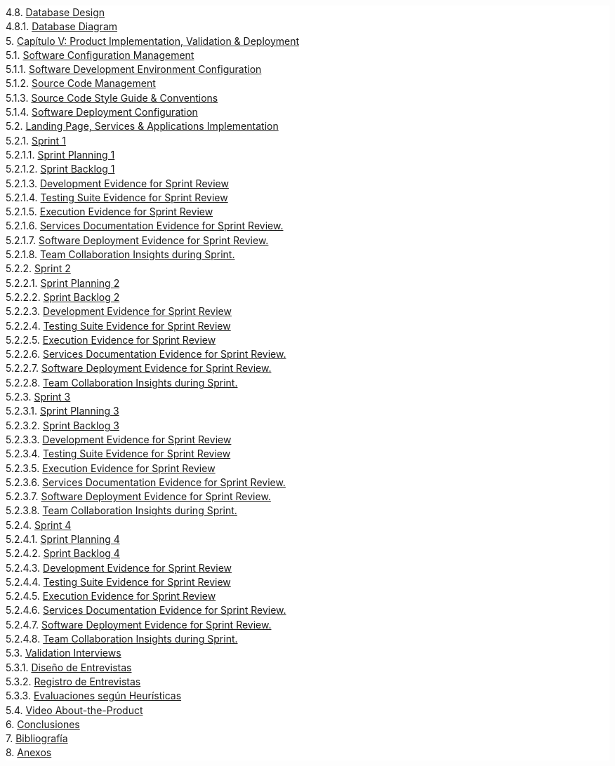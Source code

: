    4.8. [Database Design](#4.8.)<br>
      4.8.1. [Database Diagram](#4.8.1.)<br>
5. [Capítulo V: Product Implementation, Validation & Deployment](#cap5)<br>
   5.1. [Software Configuration Management](#5.1.)<br>
      5.1.1. [Software Development Environment Configuration](#5.1.1.)<br>
      5.1.2. [Source Code Management](#5.1.2.)<br>
      5.1.3. [Source Code Style Guide & Conventions](#5.1.3.)<br>
      5.1.4. [Software Deployment Configuration](#5.1.4.)<br>
   5.2. [Landing Page, Services & Applications Implementation](#5.2.)<br>
      5.2.1. [Sprint 1](#5.2.1.)<br>
         5.2.1.1. [Sprint Planning 1](#5.2.1.1.)<br>
         5.2.1.2. [Sprint Backlog 1](#5.2.1.2.)<br>
         5.2.1.3. [Development Evidence for Sprint Review](#5.2.1.3.)<br>
         5.2.1.4. [Testing Suite Evidence for Sprint Review](#5.2.1.4.)<br>
         5.2.1.5. [Execution Evidence for Sprint Review](#5.2.1.5.)<br>
         5.2.1.6. [Services Documentation Evidence for Sprint Review.](#5.2.1.6.)<br>
         5.2.1.7. [Software Deployment Evidence for Sprint Review.](#5.2.1.7.)<br>
         5.2.1.8. [Team Collaboration Insights during Sprint.](#5.2.1.8.)<br>
      5.2.2. [Sprint 2](#5.2.2.)<br>
         5.2.2.1. [Sprint Planning 2](#5.2.2.1.)<br>
         5.2.2.2. [Sprint Backlog 2](#5.2.2.2.)<br>
         5.2.2.3. [Development Evidence for Sprint Review](#5.2.2.3.)<br>
         5.2.2.4. [Testing Suite Evidence for Sprint Review](#5.2.2.4.)<br>
         5.2.2.5. [Execution Evidence for Sprint Review](#5.2.2.5.)<br>
         5.2.2.6. [Services Documentation Evidence for Sprint Review.](#5.2.2.6.)<br>
         5.2.2.7. [Software Deployment Evidence for Sprint Review.](#5.2.2.7.)<br>
         5.2.2.8. [Team Collaboration Insights during Sprint.](#5.2.2.8.)<br>
      5.2.3. [Sprint 3](#5.2.3.)<br>
         5.2.3.1. [Sprint Planning 3](#5.2.3.1.)<br>
         5.2.3.2. [Sprint Backlog 3](#5.2.3.2.)<br>
         5.2.3.3. [Development Evidence for Sprint Review](#5.2.3.3.)<br>
         5.2.3.4. [Testing Suite Evidence for Sprint Review](#5.2.3.4.)<br>
         5.2.3.5. [Execution Evidence for Sprint Review](#5.2.3.5.)<br>
         5.2.3.6. [Services Documentation Evidence for Sprint Review.](#5.2.3.6.)<br>
         5.2.3.7. [Software Deployment Evidence for Sprint Review.](#5.2.3.7.)<br>
         5.2.3.8. [Team Collaboration Insights during Sprint.](#5.2.3.8.)<br>
      5.2.4. [Sprint 4](#5.2.4.)<br>
         5.2.4.1. [Sprint Planning 4](#5.2.4.1.)<br>
         5.2.4.2. [Sprint Backlog 4](#5.2.4.2.)<br>
         5.2.4.3. [Development Evidence for Sprint Review](#5.2.4.3.)<br>
         5.2.4.4. [Testing Suite Evidence for Sprint Review](#5.2.4.4.)<br>
         5.2.4.5. [Execution Evidence for Sprint Review](#5.2.4.5.)<br>
         5.2.4.6. [Services Documentation Evidence for Sprint Review.](#5.2.4.6.)<br>
         5.2.4.7. [Software Deployment Evidence for Sprint Review.](#5.2.4.7.)<br>
         5.2.4.8. [Team Collaboration Insights during Sprint.](#5.2.4.8.)<br>
      5.3. [Validation Interviews](#5.3.)<br>
         5.3.1. [Diseño de Entrevistas](#5.3.1.)<br>
         5.3.2. [Registro de Entrevistas](#5.3.2.)<br>
         5.3.3. [Evaluaciones según Heurísticas](#5.3.3.)<br>
   5.4. [Video About-the-Product](#5.4.)<br>
6. [Conclusiones](#conclusiones)<br>
7. [Bibliografía](#bibliografía)<br>
8. [Anexos](#anexos)
